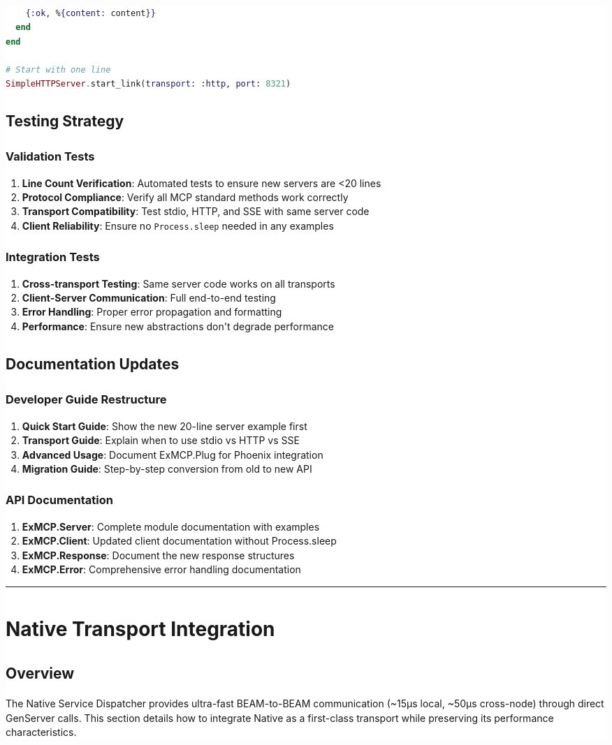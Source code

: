 ```elixir
    {:ok, %{content: content}}
  end
end

# Start with one line
SimpleHTTPServer.start_link(transport: :http, port: 8321)
```

## Testing Strategy

### Validation Tests

1. **Line Count Verification**: Automated tests to ensure new servers are <20 lines
2. **Protocol Compliance**: Verify all MCP standard methods work correctly
3. **Transport Compatibility**: Test stdio, HTTP, and SSE with same server code
4. **Client Reliability**: Ensure no `Process.sleep` needed in any examples

### Integration Tests

1. **Cross-transport Testing**: Same server code works on all transports
2. **Client-Server Communication**: Full end-to-end testing  
3. **Error Handling**: Proper error propagation and formatting
4. **Performance**: Ensure new abstractions don't degrade performance

## Documentation Updates

### Developer Guide Restructure

1. **Quick Start Guide**: Show the new 20-line server example first
2. **Transport Guide**: Explain when to use stdio vs HTTP vs SSE
3. **Advanced Usage**: Document ExMCP.Plug for Phoenix integration
4. **Migration Guide**: Step-by-step conversion from old to new API

### API Documentation

1. **ExMCP.Server**: Complete module documentation with examples
2. **ExMCP.Client**: Updated client documentation without Process.sleep
3. **ExMCP.Response**: Document the new response structures
4. **ExMCP.Error**: Comprehensive error handling documentation

---

# Native Transport Integration

## Overview

The Native Service Dispatcher provides ultra-fast BEAM-to-BEAM communication (~15μs local, ~50μs cross-node) through direct GenServer calls. This section details how to integrate Native as a first-class transport while preserving its performance characteristics.
